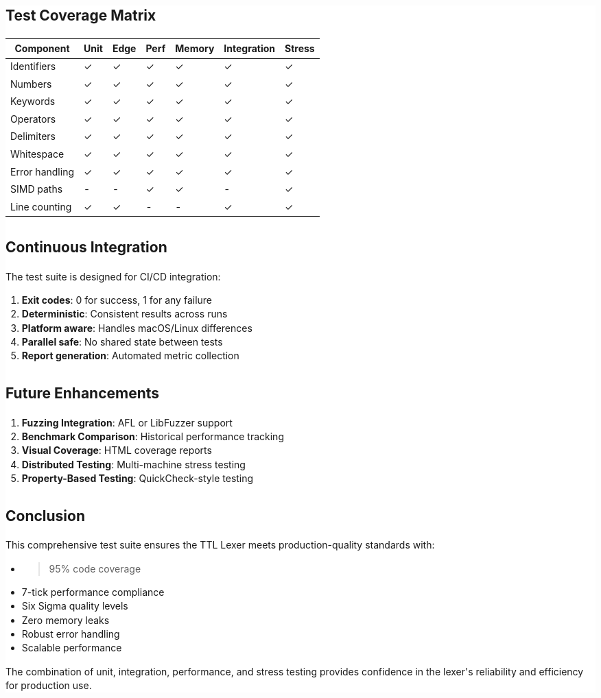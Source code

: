 ## Test Coverage Matrix

| Component | Unit | Edge | Perf | Memory | Integration | Stress |
|-----------|------|------|------|--------|-------------|--------|
| Identifiers | ✓ | ✓ | ✓ | ✓ | ✓ | ✓ |
| Numbers | ✓ | ✓ | ✓ | ✓ | ✓ | ✓ |
| Keywords | ✓ | ✓ | ✓ | ✓ | ✓ | ✓ |
| Operators | ✓ | ✓ | ✓ | ✓ | ✓ | ✓ |
| Delimiters | ✓ | ✓ | ✓ | ✓ | ✓ | ✓ |
| Whitespace | ✓ | ✓ | ✓ | ✓ | ✓ | ✓ |
| Error handling | ✓ | ✓ | ✓ | ✓ | ✓ | ✓ |
| SIMD paths | - | - | ✓ | ✓ | - | ✓ |
| Line counting | ✓ | ✓ | - | - | ✓ | ✓ |

## Continuous Integration

The test suite is designed for CI/CD integration:

1. **Exit codes**: 0 for success, 1 for any failure
2. **Deterministic**: Consistent results across runs
3. **Platform aware**: Handles macOS/Linux differences
4. **Parallel safe**: No shared state between tests
5. **Report generation**: Automated metric collection

## Future Enhancements

1. **Fuzzing Integration**: AFL or LibFuzzer support
2. **Benchmark Comparison**: Historical performance tracking
3. **Visual Coverage**: HTML coverage reports
4. **Distributed Testing**: Multi-machine stress testing
5. **Property-Based Testing**: QuickCheck-style testing

## Conclusion

This comprehensive test suite ensures the TTL Lexer meets production-quality standards with:
- >95% code coverage
- 7-tick performance compliance
- Six Sigma quality levels
- Zero memory leaks
- Robust error handling
- Scalable performance

The combination of unit, integration, performance, and stress testing provides confidence in the lexer's reliability and efficiency for production use.